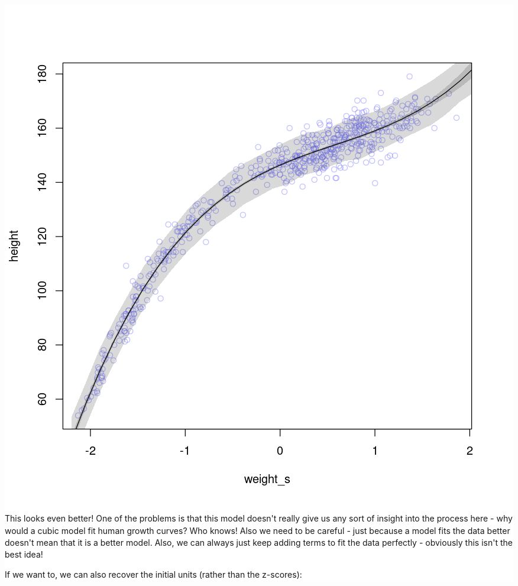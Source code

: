 ![png](sr-chapter4-output_105_0.png)

This looks even better! One of the problems is that this model doesn't really give us any sort of insight into the process here - why would a cubic model fit human growth curves? Who knows! Also we need to be careful - just because a model fits the data better doesn't mean that it is a better model. Also, we can always just keep adding terms to fit the data perfectly - obviously this isn't the best idea!

If we want to, we can also recover the initial units (rather than the z-scores):
